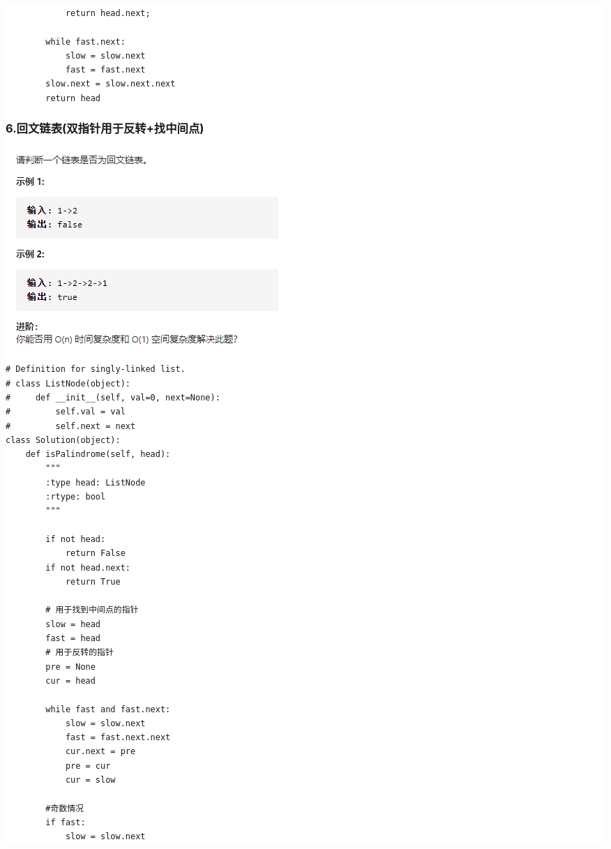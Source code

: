 ```
            return head.next;

        while fast.next:
            slow = slow.next
            fast = fast.next
        slow.next = slow.next.next
        return head
```

### 6.回文链表(双指针用于反转+找中间点)

![lb7](../images/lb7.png)

```
# Definition for singly-linked list.
# class ListNode(object):
#     def __init__(self, val=0, next=None):
#         self.val = val
#         self.next = next
class Solution(object):
    def isPalindrome(self, head):
        """
        :type head: ListNode
        :rtype: bool
        """

        if not head:
            return False
        if not head.next:
            return True

        # 用于找到中间点的指针
        slow = head
        fast = head
        # 用于反转的指针
        pre = None
        cur = head

        while fast and fast.next:
            slow = slow.next
            fast = fast.next.next
            cur.next = pre
            pre = cur
            cur = slow

        #奇数情况
        if fast:
            slow = slow.next

```